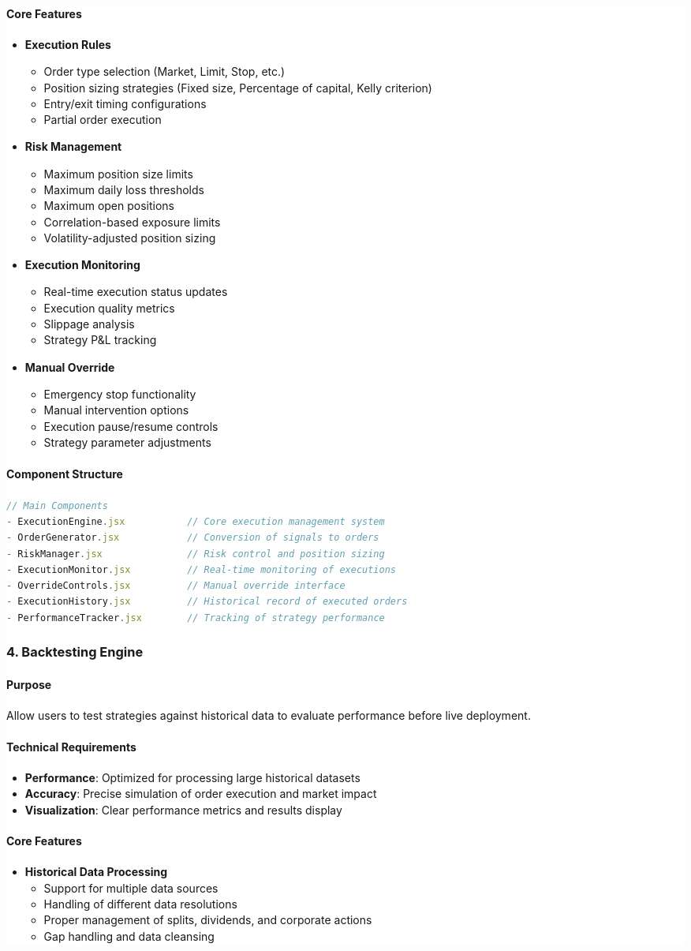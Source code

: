 #### Core Features
- **Execution Rules**
  - Order type selection (Market, Limit, Stop, etc.)
  - Position sizing strategies (Fixed size, Percentage of capital, Kelly criterion)
  - Entry/exit timing configurations
  - Partial order execution

- **Risk Management**
  - Maximum position size limits
  - Maximum daily loss thresholds
  - Maximum open positions
  - Correlation-based exposure limits
  - Volatility-adjusted position sizing

- **Execution Monitoring**
  - Real-time execution status updates
  - Execution quality metrics
  - Slippage analysis
  - Strategy P&L tracking

- **Manual Override**
  - Emergency stop functionality
  - Manual intervention options
  - Execution pause/resume controls
  - Strategy parameter adjustments

#### Component Structure
```jsx
// Main Components
- ExecutionEngine.jsx           // Core execution management system
- OrderGenerator.jsx            // Conversion of signals to orders
- RiskManager.jsx               // Risk control and position sizing
- ExecutionMonitor.jsx          // Real-time monitoring of executions
- OverrideControls.jsx          // Manual override interface
- ExecutionHistory.jsx          // Historical record of executed orders
- PerformanceTracker.jsx        // Tracking of strategy performance
```

### 4. Backtesting Engine

#### Purpose
Allow users to test strategies against historical data to evaluate performance before live deployment.

#### Technical Requirements
- **Performance**: Optimized for processing large historical datasets
- **Accuracy**: Precise simulation of order execution and market impact
- **Visualization**: Clear performance metrics and results display

#### Core Features
- **Historical Data Processing**
  - Support for multiple data sources
  - Handling of different data resolutions
  - Proper management of splits, dividends, and corporate actions
  - Gap handling and data cleansing
